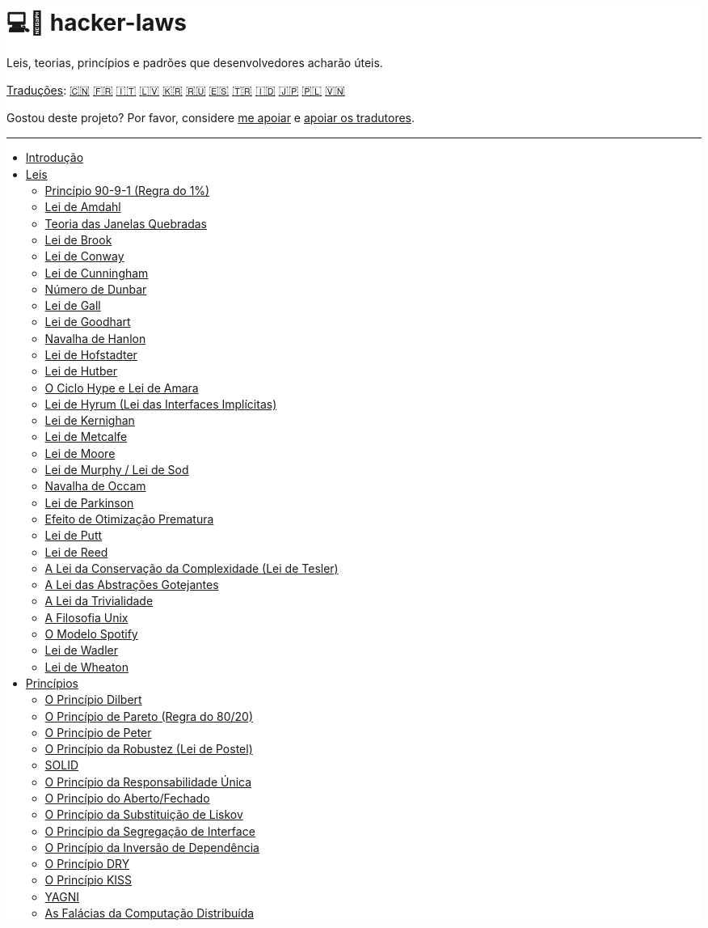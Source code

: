 # 💻📖 hacker-laws

Leis, teorias, princípios e padrões que desenvolvedores acharão úteis.

[Traduções](#translations): [🇨🇳](https://github.com/nusr/hacker-laws-zh) [🇫🇷](./translations/fr.md) [🇮🇹](./translations/it-IT.md) [🇱🇻](./translations/lv.md) [🇰🇷](https://github.com/codeanddonuts/hacker-laws-kr) [🇷🇺](https://github.com/solarrust/hacker-laws) [🇪🇸](./translations/es-ES.md) [🇹🇷](./translations/tr.md) [🇮🇩](./translations/id.md) [🇯🇵](./translations/jp.md) [🇵🇱](./translations/pl.md) [🇻🇳](./translations/vi.md)

Gostou deste projeto? Por favor, considere [me apoiar](https://github.com/sponsors/dwmkerr) e [apoiar os tradutores](#traduções).

---



* [Introdução](#introdução)
* [Leis](#leis)
  * [Princípio 90-9-1 (Regra do 1%)](#princípio-90-9-1-regra-do-1)
  * [Lei de Amdahl](#lei-de-amdahl)
  * [Teoria das Janelas Quebradas](#teoria-das-janelas-quebradas)
  * [Lei de Brook](#lei-de-brook)
  * [Lei de Conway](#lei-de-conway)
  * [Lei de Cunningham](#lei-de-cunningham)
  * [Número de Dunbar](#número-de-dunbar)
  * [Lei de Gall](#lei-de-gall)
  * [Lei de Goodhart](#lei-de-goodhart)
  * [Navalha de Hanlon](#navalha-de-hanlon)
  * [Lei de Hofstadter](#lei-de-hofstadter)
  * [Lei de Hutber](#lei-de-hutber)
  * [O Ciclo Hype e Lei de Amara](#o-ciclo-hype-e-lei-de-amara)
  * [Lei de Hyrum (Lei das Interfaces Implícitas)](#lei-de-hyrum-lei-das-interfaces-implícitas)
  * [Lei de Kernighan](#lei-de-kernighan)
  * [Lei de Metcalfe](#lei-de-metcalfe)
  * [Lei de Moore](#lei-de-moore)
  * [Lei de Murphy / Lei de Sod](#lei-de-murphy--lei-de-sod)
  * [Navalha de Occam](#navalha-de-occam)
  * [Lei de Parkinson](#lei-de-parkinson)
  * [Efeito de Otimização Prematura](#efeito-de-otimização-prematura)
  * [Lei de Putt](#lei-de-putt)
  * [Lei de Reed](#lei-de-reed)
  * [A Lei da Conservação da Complexidade (Lei de Tesler)](#a-lei-da-conservação-da-complexidade-lei-de-tesler)
  * [A Lei das Abstrações Gotejantes](#a-lei-das-abstrações-gotejantes)
  * [A Lei da Trivialidade](#a-lei-da-trivialidade)
  * [A Filosofia Unix](#a-filosofia-unix)
  * [O Modelo Spotify](#o-modelo-spotify)
  * [Lei de Wadler](#lei-de-wadler)
  * [Lei de Wheaton](#lei-de-wheaton)
* [Princípios](#princípios)
  * [O Princípio Dilbert](#o-princípio-dilbert)
  * [O Princípio de Pareto (Regra do 80/20)](#o-princípio-de-pareto-regra-do-8020)
  * [O Princípio de Peter](#o-princípio-de-peter)
  * [O Princípio da Robustez (Lei de Postel)](#o-princípio-da-robustez-lei-de-postel)
  * [SOLID](#solid)
  * [O Princípio da Responsabilidade Única](#o-princípio-da-responsabilidade-única)
  * [O Princípio do Aberto/Fechado](#o-princípio-do-abertofechado)
  * [O Princípio da Substituição de Liskov](#o-princípio-da-substituição-de-liskov)
  * [O Princípio da Segregação de Interface](#o-princípio-da-segregação-de-interface)
  * [O Princípio da Inversão de Dependência](#o-princípio-da-inversão-de-dependência)
  * [O Princípio DRY](#o-princípio-dry)
  * [O Princípio KISS](#o-princípio-kiss)
  * [YAGNI](#yagni)
  * [As Falácias da Computação Distribuída](#as-falácias-da-computação-distribuída)